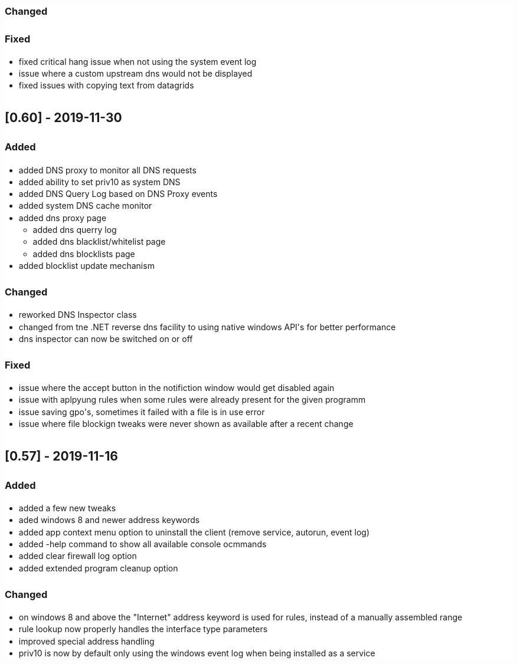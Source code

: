 ### Changed

### Fixed
- fixed critical hang issue when not using the system event log
- issue where a custom upstream dns would not be displayed
- fixed issues with copying text from datagrids


## [0.60] - 2019-11-30

### Added
- added DNS proxy to monitor all DNS requests
- added ability to set priv10 as system DNS 
- added DNS Query Log based on DNS Proxy events
- added system DNS cache monitor
- added dns proxy page 
	- added dns querry log
	- added dns blacklist/whitelist page
	- added dns blocklists page
- added blocklist update mechanism

### Changed
- reworked DNS Inspector class
- changed from tne .NET reverse dns facility to using native windows API's for better performance
- dns inspector can now be switched on or off

### Fixed
- issue where the accept button in the notifiction window would get disabled again 
- issue with aplpyung rules when some rules were already present for the given programm
- issue saving gpo's, sometimes it failed with a file is in use error
- issue where file blockign tweaks were never shown as available after a recent change



## [0.57] - 2019-11-16

### Added
- added a few new tweaks
- aded windows 8 and newer address keywords
- added app context menu option to uninstall the client (remove service, autorun, event log)
- added -help command to show all available console ocmmands
- added clear firewall log option
- added extended program cleanup option

### Changed
- on windows 8 and above the "Internet" address keyword is used for rules, instead of a manually assembled range
- rule lookup now properly handles the interface type parameters
- improved special address handling
- priv10 is now by default only using the windows event log when being installed as a service
